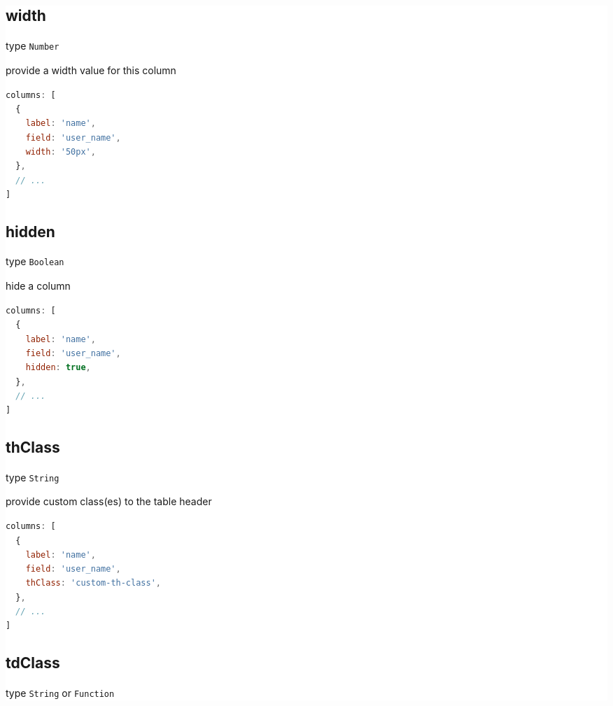 ## width

type `Number`

provide a width value for this column

```javascript
columns: [
  { 
    label: 'name',
    field: 'user_name',
    width: '50px',
  },
  // ...
]
```

## hidden

type `Boolean`

hide a column
```javascript
columns: [
  { 
    label: 'name',
    field: 'user_name',
    hidden: true,
  },
  // ...
]
```

## thClass

type `String`

provide custom class(es) to the table header
```javascript
columns: [
  { 
    label: 'name',
    field: 'user_name',
    thClass: 'custom-th-class',
  },
  // ...
]
```

## tdClass

type `String` or `Function`
